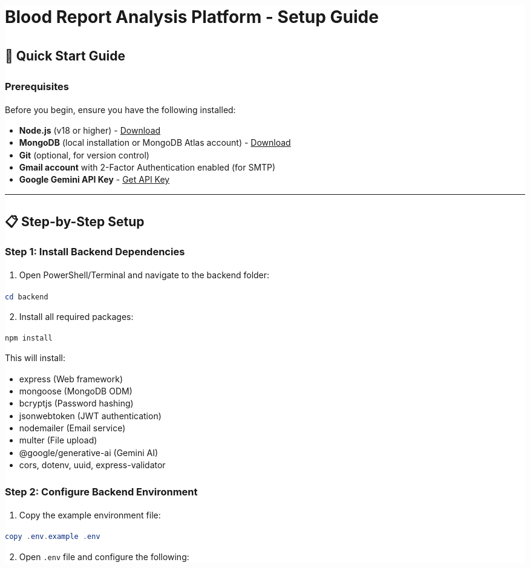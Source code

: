 # Blood Report Analysis Platform - Setup Guide

## 🚀 Quick Start Guide

### Prerequisites

Before you begin, ensure you have the following installed:

- **Node.js** (v18 or higher) - [Download](https://nodejs.org/)
- **MongoDB** (local installation or MongoDB Atlas account) - [Download](https://www.mongodb.com/try/download/community)
- **Git** (optional, for version control)
- **Gmail account** with 2-Factor Authentication enabled (for SMTP)
- **Google Gemini API Key** - [Get API Key](https://makersuite.google.com/app/apikey)

---

## 📋 Step-by-Step Setup

### Step 1: Install Backend Dependencies

1. Open PowerShell/Terminal and navigate to the backend folder:

```powershell
cd backend
```

2. Install all required packages:

```powershell
npm install
```

This will install:

- express (Web framework)
- mongoose (MongoDB ODM)
- bcryptjs (Password hashing)
- jsonwebtoken (JWT authentication)
- nodemailer (Email service)
- multer (File upload)
- @google/generative-ai (Gemini AI)
- cors, dotenv, uuid, express-validator

### Step 2: Configure Backend Environment

1. Copy the example environment file:

```powershell
copy .env.example .env
```

2. Open `.env` file and configure the following:

